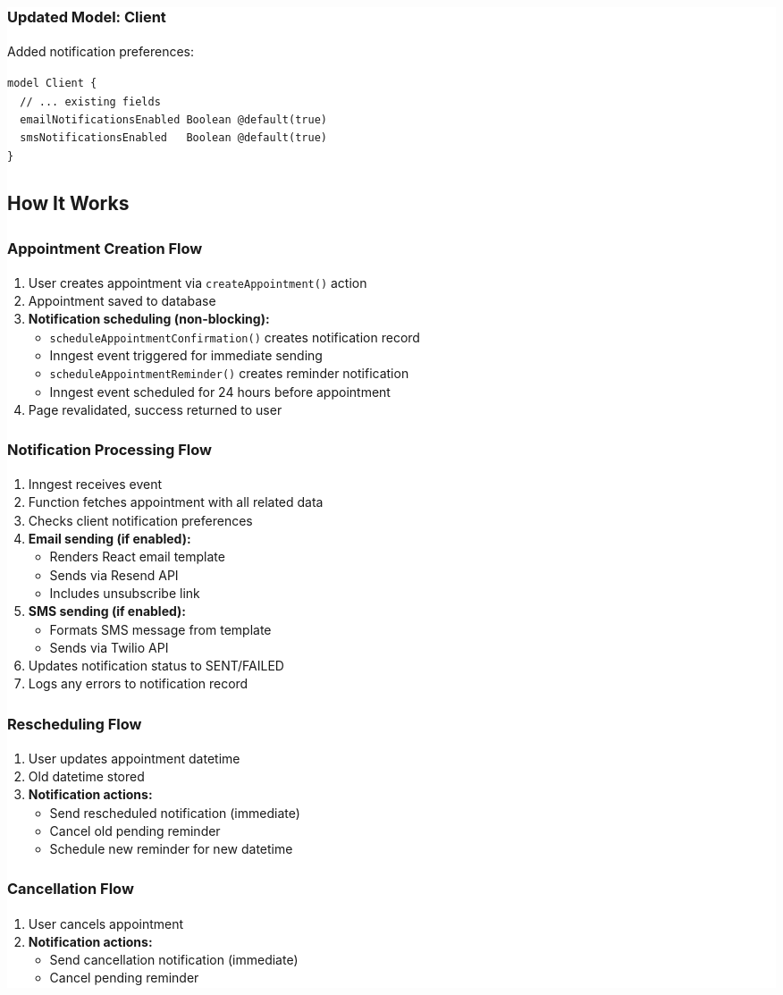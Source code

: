 ### Updated Model: Client

Added notification preferences:

```prisma
model Client {
  // ... existing fields
  emailNotificationsEnabled Boolean @default(true)
  smsNotificationsEnabled   Boolean @default(true)
}
```

## How It Works

### Appointment Creation Flow

1. User creates appointment via `createAppointment()` action
2. Appointment saved to database
3. **Notification scheduling (non-blocking):**
   - `scheduleAppointmentConfirmation()` creates notification record
   - Inngest event triggered for immediate sending
   - `scheduleAppointmentReminder()` creates reminder notification
   - Inngest event scheduled for 24 hours before appointment
4. Page revalidated, success returned to user

### Notification Processing Flow

1. Inngest receives event
2. Function fetches appointment with all related data
3. Checks client notification preferences
4. **Email sending (if enabled):**
   - Renders React email template
   - Sends via Resend API
   - Includes unsubscribe link
5. **SMS sending (if enabled):**
   - Formats SMS message from template
   - Sends via Twilio API
6. Updates notification status to SENT/FAILED
7. Logs any errors to notification record

### Rescheduling Flow

1. User updates appointment datetime
2. Old datetime stored
3. **Notification actions:**
   - Send rescheduled notification (immediate)
   - Cancel old pending reminder
   - Schedule new reminder for new datetime

### Cancellation Flow

1. User cancels appointment
2. **Notification actions:**
   - Send cancellation notification (immediate)
   - Cancel pending reminder
